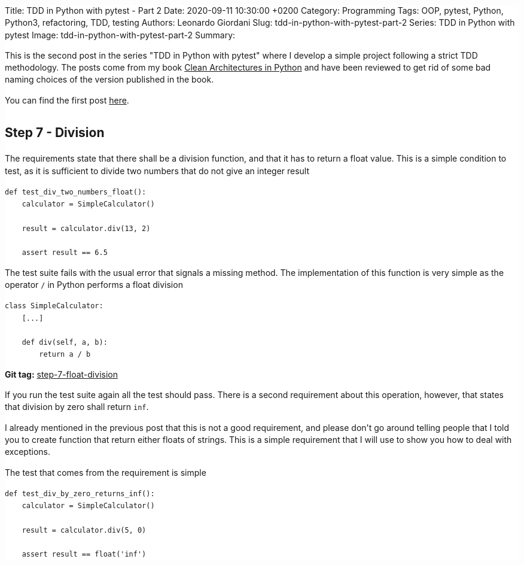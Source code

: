 Title: TDD in Python with pytest - Part 2
Date: 2020-09-11 10:30:00 +0200
Category: Programming
Tags: OOP, pytest, Python, Python3, refactoring, TDD, testing
Authors: Leonardo Giordani
Slug: tdd-in-python-with-pytest-part-2
Series: TDD in Python with pytest
Image: tdd-in-python-with-pytest-part-2
Summary: 

This is the second post in the series "TDD in Python with pytest" where I develop a simple project following a strict TDD methodology. The posts come from my book [Clean Architectures in Python](https://leanpub.com/clean-architectures-in-python) and have been reviewed to get rid of some bad naming choices of the version published in the book.

You can find the first post [here]({filename}tdd-in-python-with-pytest-part-1.markdown).

## Step 7 - Division

The requirements state that there shall be a division function, and that it has to return a float value. This is a simple condition to test, as it is sufficient to divide two numbers that do not give an integer result

``` { .python filename="tests/test_main.py" }
def test_div_two_numbers_float():
    calculator = SimpleCalculator()

    result = calculator.div(13, 2)

    assert result == 6.5
```

The test suite fails with the usual error that signals a missing method. The implementation of this function is very simple as the operator `/` in Python performs a float division

``` { .python filename="simple_calculator/main.py" }
class SimpleCalculator:
    [...]

    def div(self, a, b):
        return a / b
```

**Git tag:** [step-7-float-division](https://github.com/lgiordani/simple_calculator/tree/step-7-float-division)

If you run the test suite again all the test should pass. There is a second requirement about this operation, however, that states that division by zero shall return `inf`.

I already mentioned in the previous post that this is not a good requirement, and please don't go around telling people that I told you to create function that return either floats of strings. This is a simple requirement that I will use to show you how to deal with exceptions.

The test that comes from the requirement is simple

``` { .python filename="tests/test_main.py" }
def test_div_by_zero_returns_inf():
    calculator = SimpleCalculator()

    result = calculator.div(5, 0)

    assert result == float('inf')
```
